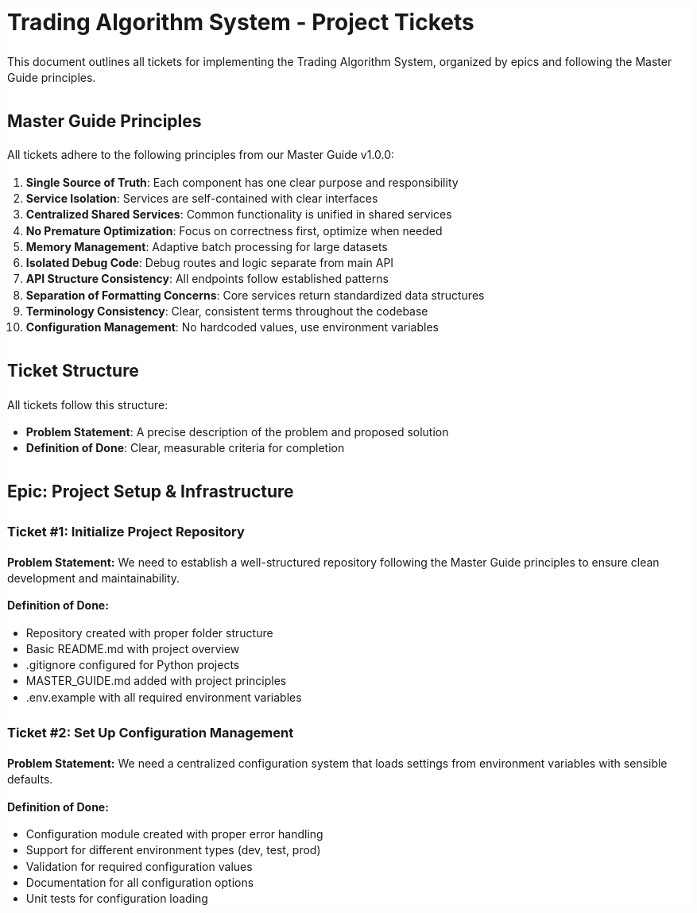 # Trading Algorithm System - Project Tickets

This document outlines all tickets for implementing the Trading Algorithm System, organized by epics and following the Master Guide principles.

## Master Guide Principles

All tickets adhere to the following principles from our Master Guide v1.0.0:

1. **Single Source of Truth**: Each component has one clear purpose and responsibility
2. **Service Isolation**: Services are self-contained with clear interfaces
3. **Centralized Shared Services**: Common functionality is unified in shared services
4. **No Premature Optimization**: Focus on correctness first, optimize when needed
5. **Memory Management**: Adaptive batch processing for large datasets
6. **Isolated Debug Code**: Debug routes and logic separate from main API
7. **API Structure Consistency**: All endpoints follow established patterns
8. **Separation of Formatting Concerns**: Core services return standardized data structures
9. **Terminology Consistency**: Clear, consistent terms throughout the codebase
10. **Configuration Management**: No hardcoded values, use environment variables

## Ticket Structure

All tickets follow this structure:
- **Problem Statement**: A precise description of the problem and proposed solution
- **Definition of Done**: Clear, measurable criteria for completion

## Epic: Project Setup & Infrastructure

### Ticket #1: Initialize Project Repository

**Problem Statement:**
We need to establish a well-structured repository following the Master Guide principles to ensure clean development and maintainability.

**Definition of Done:**
- Repository created with proper folder structure
- Basic README.md with project overview
- .gitignore configured for Python projects
- MASTER_GUIDE.md added with project principles
- .env.example with all required environment variables

### Ticket #2: Set Up Configuration Management

**Problem Statement:**
We need a centralized configuration system that loads settings from environment variables with sensible defaults.

**Definition of Done:**
- Configuration module created with proper error handling
- Support for different environment types (dev, test, prod)
- Validation for required configuration values
- Documentation for all configuration options
- Unit tests for configuration loading
